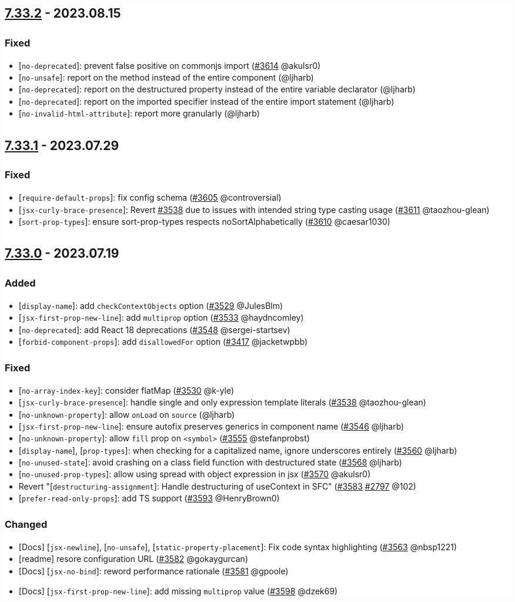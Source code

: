 [7.34.0]: https://github.com/jsx-eslint/eslint-plugin-react/compare/v7.33.2...v7.34.0
[#3697]: https://github.com/jsx-eslint/eslint-plugin-react/pull/3697
[#3691]: https://github.com/jsx-eslint/eslint-plugin-react/pull/3691
[#3690]: https://github.com/jsx-eslint/eslint-plugin-react/pull/3690
[#3680]: https://github.com/jsx-eslint/eslint-plugin-react/pull/3680
[#3679]: https://github.com/jsx-eslint/eslint-plugin-react/pull/3679
[#3677]: https://github.com/jsx-eslint/eslint-plugin-react/pull/3677
[#3675]: https://github.com/jsx-eslint/eslint-plugin-react/pull/3675
[#3674]: https://github.com/jsx-eslint/eslint-plugin-react/pull/3674
[#3673]: https://github.com/jsx-eslint/eslint-plugin-react/pull/3673
[#3668]: https://github.com/jsx-eslint/eslint-plugin-react/pull/3668
[#3666]: https://github.com/jsx-eslint/eslint-plugin-react/pull/3666
[#3662]: https://github.com/jsx-eslint/eslint-plugin-react/pull/3662
[#3656]: https://github.com/jsx-eslint/eslint-plugin-react/pull/3656
[#3654]: https://github.com/jsx-eslint/eslint-plugin-react/pull/3654
[#3652]: https://github.com/jsx-eslint/eslint-plugin-react/pull/3652
[#3645]: https://github.com/jsx-eslint/eslint-plugin-react/pull/3645
[#3638]: https://github.com/jsx-eslint/eslint-plugin-react/pull/3638
[#3634]: https://github.com/jsx-eslint/eslint-plugin-react/pull/3634
[#3633]: https://github.com/jsx-eslint/eslint-plugin-react/issues/3633
[#3632]: https://github.com/jsx-eslint/eslint-plugin-react/issues/3632
[#3630]: https://github.com/jsx-eslint/eslint-plugin-react/pull/3630
[#3626]: https://github.com/jsx-eslint/eslint-plugin-react/pull/3626
[#3623]: https://github.com/jsx-eslint/eslint-plugin-react/pull/3623
[#3615]: https://github.com/jsx-eslint/eslint-plugin-react/pull/3615
[#3545]: https://github.com/jsx-eslint/eslint-plugin-react/issues/3545

## [7.33.2] - 2023.08.15

### Fixed
* [`no-deprecated`]: prevent false positive on commonjs import ([#3614][] @akulsr0)
* [`no-unsafe`]: report on the method instead of the entire component (@ljharb)
* [`no-deprecated`]: report on the destructured property instead of the entire variable declarator (@ljharb)
* [`no-deprecated`]: report on the imported specifier instead of the entire import statement (@ljharb)
* [`no-invalid-html-attribute`]: report more granularly (@ljharb)

[7.33.2]: https://github.com/jsx-eslint/eslint-plugin-react/compare/v7.33.1...v7.33.2
[#3614]: https://github.com/jsx-eslint/eslint-plugin-react/pull/3614

## [7.33.1] - 2023.07.29

### Fixed
* [`require-default-props`]: fix config schema ([#3605][] @controversial)
* [`jsx-curly-brace-presence`]: Revert [#3538][] due to issues with intended string type casting usage ([#3611][] @taozhou-glean)
* [`sort-prop-types`]: ensure sort-prop-types respects noSortAlphabetically ([#3610][] @caesar1030)

[7.33.1]: https://github.com/jsx-eslint/eslint-plugin-react/compare/v7.33.0...v7.33.1
[#3611]: https://github.com/jsx-eslint/eslint-plugin-react/pull/3611
[#3610]: https://github.com/jsx-eslint/eslint-plugin-react/pull/3610
[#3605]: https://github.com/jsx-eslint/eslint-plugin-react/pull/3605

## [7.33.0] - 2023.07.19

### Added
* [`display-name`]: add `checkContextObjects` option ([#3529][] @JulesBlm)
* [`jsx-first-prop-new-line`]: add `multiprop` option ([#3533][] @haydncomley)
* [`no-deprecated`]: add React 18 deprecations ([#3548][] @sergei-startsev)
* [`forbid-component-props`]: add `disallowedFor` option ([#3417][] @jacketwpbb)

### Fixed
* [`no-array-index-key`]: consider flatMap ([#3530][] @k-yle)
* [`jsx-curly-brace-presence`]: handle single and only expression template literals ([#3538][] @taozhou-glean)
* [`no-unknown-property`]: allow `onLoad` on `source` (@ljharb)
* [`jsx-first-prop-new-line`]: ensure autofix preserves generics in component name ([#3546][] @ljharb)
* [`no-unknown-property`]: allow `fill` prop on `<symbol>` ([#3555][] @stefanprobst)
* [`display-name`], [`prop-types`]: when checking for a capitalized name, ignore underscores entirely ([#3560][] @ljharb)
* [`no-unused-state`]: avoid crashing on a class field function with destructured state ([#3568][] @ljharb)
* [`no-unused-prop-types`]: allow using spread with object expression in jsx ([#3570][] @akulsr0)
* Revert "[`destructuring-assignment`]: Handle destructuring of useContext in SFC" ([#3583][] [#2797][] @102)
* [`prefer-read-only-props`]: add TS support ([#3593][] @HenryBrown0)

### Changed
* [Docs] [`jsx-newline`], [`no-unsafe`], [`static-property-placement`]: Fix code syntax highlighting ([#3563][] @nbsp1221)
* [readme] resore configuration URL ([#3582][] @gokaygurcan)
* [Docs] [`jsx-no-bind`]: reword performance rationale ([#3581][] @gpoole)
- [Docs] [`jsx-first-prop-new-line`]: add missing `multiprop` value ([#3598][] @dzek69)


[#3704]: https://github.com/jsx-eslint/eslint-plugin-react/pull/3704
[#3701]: https://github.com/jsx-eslint/eslint-plugin-react/pull/3701
[#3700]: https://github.com/jsx-eslint/eslint-plugin-react/pull/3700
[7.33.0]: https://github.com/jsx-eslint/eslint-plugin-react/compare/v7.32.2...v7.33.0
[#3598]: https://github.com/jsx-eslint/eslint-plugin-react/pull/3598
[#3593]: https://github.com/jsx-eslint/eslint-plugin-react/pull/3593
[#3583]: https://github.com/jsx-eslint/eslint-plugin-react/pull/3583
[#3582]: https://github.com/jsx-eslint/eslint-plugin-react/pull/3582
[#3581]: https://github.com/jsx-eslint/eslint-plugin-react/pull/3581
[#3570]: https://github.com/jsx-eslint/eslint-plugin-react/pull/3570
[#3568]: https://github.com/jsx-eslint/eslint-plugin-react/issues/3568
[#3563]: https://github.com/jsx-eslint/eslint-plugin-react/pull/3563
[#3560]: https://github.com/jsx-eslint/eslint-plugin-react/issues/3560
[#3555]: https://github.com/jsx-eslint/eslint-plugin-react/pull/3555
[#3548]: https://github.com/jsx-eslint/eslint-plugin-react/pull/3548
[#3546]: https://github.com/jsx-eslint/eslint-plugin-react/issues/3546
[#3538]: https://github.com/jsx-eslint/eslint-plugin-react/pull/3538
[#3533]: https://github.com/jsx-eslint/eslint-plugin-react/pull/3533
[#3530]: https://github.com/jsx-eslint/eslint-plugin-react/pull/3530
[#3529]: https://github.com/jsx-eslint/eslint-plugin-react/pull/3529
[#3417]: https://github.com/jsx-eslint/eslint-plugin-react/pull/3417
[7.32.2]: https://github.com/jsx-eslint/eslint-plugin-react/compare/v7.32.1...v7.32.2
[#3525]: https://github.com/jsx-eslint/eslint-plugin-react/pull/3525
[#3520]: https://github.com/jsx-eslint/eslint-plugin-react/issues/3523
[7.32.1]: https://github.com/jsx-eslint/eslint-plugin-react/compare/v7.32.0...v7.32.1
[#3520]: https://github.com/jsx-eslint/eslint-plugin-react/issues/3520
[#3519]: https://github.com/jsx-eslint/eslint-plugin-react/issues/3519
[7.32.0]: https://github.com/jsx-eslint/eslint-plugin-react/compare/v7.31.11...v7.32.0
[#3511]: https://github.com/jsx-eslint/eslint-plugin-react/pull/3511
[#3510]: https://github.com/jsx-eslint/eslint-plugin-react/pull/3510
[#3504]: https://github.com/jsx-eslint/eslint-plugin-react/pull/3504
[#3502]: https://github.com/jsx-eslint/eslint-plugin-react/pull/3502
[#3499]: https://github.com/jsx-eslint/eslint-plugin-react/pull/3499
[#3494]: https://github.com/jsx-eslint/eslint-plugin-react/pull/3494
[#3493]: https://github.com/jsx-eslint/eslint-plugin-react/pull/3493
[#3488]: https://github.com/jsx-eslint/eslint-plugin-react/pull/3488
[#3483]: https://github.com/jsx-eslint/eslint-plugin-react/pull/3483
[#3474]: https://github.com/jsx-eslint/eslint-plugin-react/pull/3474
[#3471]: https://github.com/jsx-eslint/eslint-plugin-react/pull/3471
[#3468]: https://github.com/jsx-eslint/eslint-plugin-react/pull/3468
[#3461]: https://github.com/jsx-eslint/eslint-plugin-react/issues/3461
[#3452]: https://github.com/jsx-eslint/eslint-plugin-react/pull/3452
[#3449]: https://github.com/jsx-eslint/eslint-plugin-react/pull/3449
[#3429]: https://github.com/jsx-eslint/eslint-plugin-react/pull/3429
[#2848]: https://github.com/jsx-eslint/eslint-plugin-react/pull/2848
[#2797]: https://github.com/jsx-eslint/eslint-plugin-react/pull/2797
[#1861]: https://github.com/jsx-eslint/eslint-plugin-react/pull/1861
[7.31.11]: https://github.com/jsx-eslint/eslint-plugin-react/compare/v7.31.10...v7.31.11
[#3490]: https://github.com/jsx-eslint/eslint-plugin-react/pull/3490
[#3484]: https://github.com/jsx-eslint/eslint-plugin-react/issues/3484
[#3473]: https://github.com/jsx-eslint/eslint-plugin-react/pull/3473
[#3469]: https://github.com/jsx-eslint/eslint-plugin-react/pull/3469
[#3464]: https://github.com/jsx-eslint/eslint-plugin-react/pull/3464
[#3459]: https://github.com/jsx-eslint/eslint-plugin-react/pull/3459
[7.31.10]: https://github.com/jsx-eslint/eslint-plugin-react/compare/v7.31.9...v7.31.10
[#3455]: https://github.com/jsx-eslint/eslint-plugin-react/pull/3455
[7.31.9]: https://github.com/jsx-eslint/eslint-plugin-react/compare/v7.31.8...v7.31.9
[#3454]: https://github.com/jsx-eslint/eslint-plugin-react/issues/3454
[#3451]: https://github.com/jsx-eslint/eslint-plugin-react/pull/3451
[#3448]: https://github.com/jsx-eslint/eslint-plugin-react/pull/3448
[#3445]: https://github.com/jsx-eslint/eslint-plugin-react/pull/3445
[#3444]: https://github.com/jsx-eslint/eslint-plugin-react/pull/3444
[#3436]: https://github.com/jsx-eslint/eslint-plugin-react/issues/3436
[#3337]: https://github.com/jsx-eslint/eslint-plugin-react/issues/3337
[#2581]: https://github.com/jsx-eslint/eslint-plugin-react/issues/2581
[#1591]: https://github.com/jsx-eslint/eslint-plugin-react/pull/1591
[7.31.8]: https://github.com/jsx-eslint/eslint-plugin-react/compare/v7.31.7...v7.31.8
[#3425]: https://github.com/jsx-eslint/eslint-plugin-react/issues/3425
[#3424]: https://github.com/jsx-eslint/eslint-plugin-react/pull/3424
[#3419]: https://github.com/jsx-eslint/eslint-plugin-react/pull/3419
[#3416]: https://github.com/jsx-eslint/eslint-plugin-react/issues/3416
[#3415]: https://github.com/jsx-eslint/eslint-plugin-react/pull/3415
[#3414]: https://github.com/jsx-eslint/eslint-plugin-react/issues/3414
[#3413]: https://github.com/jsx-eslint/eslint-plugin-react/pull/3413
[#3412]: https://github.com/jsx-eslint/eslint-plugin-react/issues/3412
[7.31.7]: https://github.com/jsx-eslint/eslint-plugin-react/compare/v7.31.6...v7.31.7
[#3407]: https://github.com/jsx-eslint/eslint-plugin-react/pull/3407
[#3406]: https://github.com/jsx-eslint/eslint-plugin-react/pull/3406
[#3405]: https://github.com/jsx-eslint/eslint-plugin-react/issues/3405
[#3404]: https://github.com/jsx-eslint/eslint-plugin-react/issues/3404
[#3402]: https://github.com/jsx-eslint/eslint-plugin-react/pull/3402
[#3398]: https://github.com/jsx-eslint/eslint-plugin-react/pull/3398
[#3397]: https://github.com/jsx-eslint/eslint-plugin-react/issues/3397
[#3396]: https://github.com/jsx-eslint/eslint-plugin-react/issues/3396
[#3395]: https://github.com/jsx-eslint/eslint-plugin-react/issues/3395
[#3394]: https://github.com/jsx-eslint/eslint-plugin-react/pull/3394
[#3391]: https://github.com/jsx-eslint/eslint-plugin-react/issues/3391
[#3389]: https://github.com/jsx-eslint/eslint-plugin-react/issues/3389
[7.31.6]: https://github.com/jsx-eslint/eslint-plugin-react/compare/v7.31.5...v7.31.6
[#3390]: https://github.com/jsx-eslint/eslint-plugin-react/pull/3390
[#3388]: https://github.com/jsx-eslint/eslint-plugin-react/issues/3388
[7.31.5]: https://github.com/jsx-eslint/eslint-plugin-react/compare/v7.31.4...v7.31.5
[#3385]: https://github.com/jsx-eslint/eslint-plugin-react/pull/3385
[#3383]: https://github.com/jsx-eslint/eslint-plugin-react/issues/3383
[7.31.4]: https://github.com/jsx-eslint/eslint-plugin-react/compare/v7.31.3...v7.31.4
[7.31.3]: https://github.com/jsx-eslint/eslint-plugin-react/compare/v7.31.2...v7.31.3
[#3381]: https://github.com/jsx-eslint/eslint-plugin-react/pull/3381
[7.31.2]: https://github.com/jsx-eslint/eslint-plugin-react/compare/v7.31.1...v7.31.2
[#3377]: https://github.com/jsx-eslint/eslint-plugin-react/pull/3377
[#3376]: https://github.com/jsx-eslint/eslint-plugin-react/issues/3376
[#3375]: https://github.com/jsx-eslint/eslint-plugin-react/issues/3375
[#3371]: https://github.com/jsx-eslint/eslint-plugin-react/issues/3371
[7.31.1]: https://github.com/jsx-eslint/eslint-plugin-react/compare/v7.31.0...v7.31.1
[#3370]: https://github.com/jsx-eslint/eslint-plugin-react/pull/3370
[#3369]: https://github.com/jsx-eslint/eslint-plugin-react/pull/3369
[7.31.0]: https://github.com/jsx-eslint/eslint-plugin-react/compare/v7.30.1...v7.31.0
[#3367]: https://github.com/jsx-eslint/eslint-plugin-react/pull/3367
[#3366]: https://github.com/jsx-eslint/eslint-plugin-react/pull/3366
[#3365]: https://github.com/jsx-eslint/eslint-plugin-react/pull/3365
[#3364]: https://github.com/jsx-eslint/eslint-plugin-react/pull/3364
[#3362]: https://github.com/jsx-eslint/eslint-plugin-react/pull/3362
[#3361]: https://github.com/jsx-eslint/eslint-plugin-react/pull/3361
[#3359]: https://github.com/jsx-eslint/eslint-plugin-react/pull/3359
[#3358]: https://github.com/jsx-eslint/eslint-plugin-react/pull/3358
[#3355]: https://github.com/jsx-eslint/eslint-plugin-react/pull/3355
[#3353]: https://github.com/jsx-eslint/eslint-plugin-react/pull/3353
[#3351]: https://github.com/jsx-eslint/eslint-plugin-react/pull/3351
[#3350]: https://github.com/jsx-eslint/eslint-plugin-react/pull/3350
[#3349]: https://github.com/jsx-eslint/eslint-plugin-react/pull/3349
[#3347]: https://github.com/jsx-eslint/eslint-plugin-react/pull/3347
[#3344]: https://github.com/jsx-eslint/eslint-plugin-react/pull/3344
[#3339]: https://github.com/jsx-eslint/eslint-plugin-react/pull/3339
[#3338]: https://github.com/jsx-eslint/eslint-plugin-react/pull/3338
[#3335]: https://github.com/jsx-eslint/eslint-plugin-react/pull/3335
[#3332]: https://github.com/jsx-eslint/eslint-plugin-react/pull/3332
[#3331]: https://github.com/jsx-eslint/eslint-plugin-react/pull/3331
[#3328]: https://github.com/jsx-eslint/eslint-plugin-react/issues/3328
[#3327]: https://github.com/jsx-eslint/eslint-plugin-react/issues/3327
[#3326]: https://github.com/jsx-eslint/eslint-plugin-react/pull/3326
[#3321]: https://github.com/jsx-eslint/eslint-plugin-react/pull/3321
[#3320]: https://github.com/jsx-eslint/eslint-plugin-react/pull/3320
[#3319]: https://github.com/jsx-eslint/eslint-plugin-react/pull/3319
[#3317]: https://github.com/jsx-eslint/eslint-plugin-react/pull/3317
[#3316]: https://github.com/jsx-eslint/eslint-plugin-react/pull/3316
[#3315]: https://github.com/jsx-eslint/eslint-plugin-react/pull/3315
[#3314]: https://github.com/jsx-eslint/eslint-plugin-react/pull/3314
[#3311]: https://github.com/jsx-eslint/eslint-plugin-react/pull/3311
[#3305]: https://github.com/jsx-eslint/eslint-plugin-react/pull/3305
[#3262]: https://github.com/jsx-eslint/eslint-plugin-react/pull/3262
[7.30.1]: https://github.com/jsx-eslint/eslint-plugin-react/compare/v7.30.0...v7.30.1
[#3304]: https://github.com/jsx-eslint/eslint-plugin-react/pull/3304
[#3299]: https://github.com/jsx-eslint/eslint-plugin-react/pull/3299
[#3294]: https://github.com/jsx-eslint/eslint-plugin-react/issues/3294
[#3293]: https://github.com/jsx-eslint/eslint-plugin-react/pull/3293
[#3291]: https://github.com/jsx-eslint/eslint-plugin-react/pull/3291
[7.30.0]: https://github.com/jsx-eslint/eslint-plugin-react/compare/v7.29.4...v7.30.0
[#3281]: https://github.com/jsx-eslint/eslint-plugin-react/pull/3281
[#3280]: https://github.com/jsx-eslint/eslint-plugin-react/pull/3280
[#3279]: https://github.com/jsx-eslint/eslint-plugin-react/pull/3279
[#3276]: https://github.com/jsx-eslint/eslint-plugin-react/pull/3276
[#3273]: https://github.com/jsx-eslint/eslint-plugin-react/pull/3273
[#3272]: https://github.com/jsx-eslint/eslint-plugin-react/pull/3272
[#3271]: https://github.com/jsx-eslint/eslint-plugin-react/pull/3271
[#3267]: https://github.com/jsx-eslint/eslint-plugin-react/pull/3267
[#3266]: https://github.com/jsx-eslint/eslint-plugin-react/pull/3266
[#3265]: https://github.com/jsx-eslint/eslint-plugin-react/pull/3265
[#3264]: https://github.com/jsx-eslint/eslint-plugin-react/pull/3264
[#3261]: https://github.com/jsx-eslint/eslint-plugin-react/pull/3261
[#3260]: https://github.jsx-eslintckcr/eslint-plugin-react/pull/3260
[#3259]: https://githubjsx-eslintickcr/eslint-plugin-react/pull/3259
[#3258]: https://github.com/jsx-eslint/eslint-plugin-react/pull/3258
[#3255]: https://github.com/jsx-eslint/eslint-plugin-react/pull/3255
[#3254]: https://github.com/jsx-eslint/eslint-plugin-react/pull/3254
[#3251]: https://github.com/jsx-eslint/eslint-plugin-react/pull/3251
[#3249]: https://github.com/jsx-eslint/eslint-plugin-react/pull/3249
[#3248]: https://github.com/jsx-eslint/eslint-plugin-react/pull/3248
[#3247]: https://github.com/jsx-eslint/eslint-plugin-react/pull/3247
[#3244]: https://github.com/jsx-eslint/eslint-plugin-react/pull/3244
[#3235]: https://github.com/jsx-eslint/eslint-plugin-react/pull/3235
[#3230]: https://github.com/jsx-eslint/eslint-plugin-react/issues/3230
[#3203]: https://github.com/jsx-eslint/eslint-plugin-react/pull/3203
[7.29.4]: https://github.com/jsx-eslint/eslint-plugin-react/compare/v7.29.3...v7.29.4
[#3241]: https://github.com/jsx-eslint/eslint-plugin-react/pull/3241
[#3236]: https://github.com/jsx-eslint/eslint-plugin-react/issues/3236
[7.29.3]: https://github.com/jsx-eslint/eslint-plugin-react/compare/v7.29.2...v7.29.3
[#3230]: https://github.com/jsx-eslint/eslint-plugin-react/issues/3230
[#3228]: https://github.com/jsx-eslint/eslint-plugin-react/issues/3228
[#3225]: https://github.com/jsx-eslint/eslint-plugin-react/issues/3225
[7.29.2]: https://github.com/jsx-eslint/eslint-plugin-react/compare/v7.29.1...v7.29.2
[#3222]: https://github.com/jsx-eslint/eslint-plugin-react/issues/3222
[#3214]: https://github.com/jsx-eslint/eslint-plugin-react/issues/3214
[#3213]: https://github.com/jsx-eslint/eslint-plugin-react/issues/3213
[7.29.1]: https://github.com/jsx-eslint/eslint-plugin-react/compare/v7.29.0...v7.29.1
[#3220]: https://github.com/jsx-eslint/eslint-plugin-react/issues/3220
[#3219]: https://github.com/jsx-eslint/eslint-plugin-react/issues/3219
[#3218]: https://github.com/jsx-eslint/eslint-plugin-react/issues/3218
[#3215]: https://github.com/jsx-eslint/eslint-plugin-react/issues/3215
[7.29.0]: https://github.com/jsx-eslint/eslint-plugin-react/compare/v7.28.0...v7.29.0
[#3207]: https://github.com/jsx-eslint/eslint-plugin-react/issues/3207
[#3202]: https://github.com/jsx-eslint/eslint-plugin-react/pull/3202
[#3199]: https://github.com/jsx-eslint/eslint-plugin-react/pull/3199
[#3198]: https://github.com/jsx-eslint/eslint-plugin-react/pull/3198
[#3195]: https://github.com/jsx-eslint/eslint-plugin-react/pull/3195
[#3191]: https://github.com/jsx-eslint/eslint-plugin-react/pull/3191
[#3190]: https://github.com/jsx-eslint/eslint-plugin-react/pull/3190
[#3189]: https://github.com/jsx-eslint/eslint-plugin-react/pull/3189
[#3186]: https://github.com/jsx-eslint/eslint-plugin-react/pull/3186
[#3182]: https://github.com/jsx-eslint/eslint-plugin-react/pull/3182
[#3174]: https://github.com/jsx-eslint/eslint-plugin-react/pull/3174
[#3169]: https://github.com/jsx-eslint/eslint-plugin-react/pull/3169
[#3167]: https://github.com/jsx-eslint/eslint-plugin-react/pull/3167
[#3163]: https://github.com/jsx-eslint/eslint-plugin-react/pull/3163
[#3160]: https://github.com/jsx-eslint/eslint-plugin-react/pull/3160
[#3133]: https://github.com/jsx-eslint/eslint-plugin-react/pull/3133
[#3002]: https://github.com/jsx-eslint/eslint-plugin-react/issues/3002
[#2945]: https://github.com/jsx-eslint/eslint-plugin-react/issues/2945
[#2921]: https://github.com/jsx-eslint/eslint-plugin-react/pull/2921
[#2861]: https://github.com/jsx-eslint/eslint-plugin-react/issues/2861
[#2813]: https://github.com/jsx-eslint/eslint-plugin-react/pull/2813
[#2753]: https://github.com/jsx-eslint/eslint-plugin-react/pull/2753
[#2614]: https://github.com/jsx-eslint/eslint-plugin-react/issues/2614
[#2596]: https://github.com/jsx-eslint/eslint-plugin-react/issues/2596
[#2061]: https://github.com/jsx-eslint/eslint-plugin-react/issues/2061
[#1817]: https://github.com/jsx-eslint/eslint-plugin-react/issues/1817
[#1815]: https://github.com/jsx-eslint/eslint-plugin-react/issues/1815
[#1754]: https://github.com/jsx-eslint/eslint-plugin-react/issues/1754
[#1046]: https://github.com/jsx-eslint/eslint-plugin-react/issues/1046
[#620]: https://github.com/jsx-eslint/eslint-plugin-react/pull/620
[#519]: https://github.com/jsx-eslint/eslint-plugin-react/issues/519
[7.28.0]: https://github.com/jsx-eslint/eslint-plugin-react/compare/v7.27.1...v7.28.0
[#3156]: https://github.com/jsx-eslint/eslint-plugin-react/pull/3156
[#3149]: https://github.com/jsx-eslint/eslint-plugin-react/pull/3149
[#3146]: https://github.com/jsx-eslint/eslint-plugin-react/pull/3146
[#3129]: https://github.com/jsx-eslint/eslint-plugin-react/pull/3129
[7.27.1]: https://github.com/jsx-eslint/eslint-plugin-react/compare/v7.27.0...v7.27.1
[#3145]: https://github.com/jsx-eslint/eslint-plugin-react/issue/3145
[#3144]: https://github.com/jsx-eslint/eslint-plugin-react/issue/3144
[#3142]: https://github.com/jsx-eslint/eslint-plugin-react/pull/3142
[#3141]: https://github.com/jsx-eslint/eslint-plugin-react/pull/3141
[#3136]: https://github.com/jsx-eslint/eslint-plugin-react/pull/3136
[#3132]: https://github.com/jsx-eslint/eslint-plugin-react/issue/3132
[7.27.0]: https://github.com/jsx-eslint/eslint-plugin-react/compare/v7.26.1...v7.27.0
[#3126]: https://github.com/jsx-eslint/eslint-plugin-react/issue/3126
[#3124]: https://github.com/jsx-eslint/eslint-plugin-react/pull/3124
[#3122]: https://github.com/jsx-eslint/eslint-plugin-react/pull/3122
[#3113]: https://github.com/jsx-eslint/eslint-plugin-react/pull/3113
[#3112]: https://github.com/jsx-eslint/eslint-plugin-react/pull/3112
[#3111]: https://github.com/jsx-eslint/eslint-plugin-react/pull/3111
[#3110]: https://github.com/jsx-eslint/eslint-plugin-react/pull/3110
[#3102]: https://github.com/jsx-eslint/eslint-plugin-react/issue/3102
[#3092]: https://github.com/jsx-eslint/eslint-plugin-react/pull/3092
[#3059]: https://github.com/jsx-eslint/eslint-plugin-react/pull/3059
[#2863]: https://github.com/jsx-eslint/eslint-plugin-react/pull/2863
[#2166]: https://github.com/jsx-eslint/eslint-plugin-react/pull/2166
[#1980]: https://github.com/jsx-eslint/eslint-plugin-react/pull/1980
[7.26.1]: https://github.com/jsx-eslint/eslint-plugin-react/compare/v7.26.0...v7.26.1
[#3088]: https://github.com/jsx-eslint/eslint-plugin-react/pull/3088
[#3085]: https://github.com/jsx-eslint/eslint-plugin-react/issue/3085
[#3083]: https://github.com/jsx-eslint/eslint-plugin-react/pull/3083
[#3082]: https://github.com/jsx-eslint/eslint-plugin-react/pull/3082
[7.26.0]: https://github.com/jsx-eslint/eslint-plugin-react/compare/v7.25.3...v7.26.0
[#3078]: https://github.com/jsx-eslint/eslint-plugin-react/pull/3078
[#2640]: https://github.com/jsx-eslint/eslint-plugin-react/pull/2640
[#2759]: https://github.com/jsx-eslint/eslint-plugin-react/pull/2759
[#1873]: https://github.com/jsx-eslint/eslint-plugin-react/pull/1873
[7.25.3]: https://github.com/jsx-eslint/eslint-plugin-react/compare/v7.25.2...v7.25.3
[#3076]: https://github.com/jsx-eslint/eslint-plugin-react/pull/3076
[#3071]: https://github.com/jsx-eslint/eslint-plugin-react/pull/3071
[7.25.2]: https://github.com/jsx-eslint/eslint-plugin-react/compare/v7.25.1...v7.25.2
[#3070]: https://github.com/jsx-eslint/eslint-plugin-react/pull/3070
[#3066]: https://github.com/jsx-eslint/eslint-plugin-react/issue/3066
[#3065]: https://github.com/jsx-eslint/eslint-plugin-react/pull/3065
[#3064]: https://github.com/jsx-eslint/eslint-plugin-react/pull/3064
[#3061]: https://github.com/jsx-eslint/eslint-plugin-react/pull/3061
[7.25.1]: https://github.com/jsx-eslint/eslint-plugin-react/compare/v7.25.0...v7.25.1
[#3056]: https://github.com/jsx-eslint/eslint-plugin-react/pull/3056
[7.25.0]: https://github.com/jsx-eslint/eslint-plugin-react/compare/v7.24.0...v7.25.0
[bb64df65]: https://github.com/jsx-eslint/eslint-plugin-react/commit/bb64df6505b3e9a01da5b61626ab9f544caea438
[#3053]: https://github.com/jsx-eslint/eslint-plugin-react/issues/3053
[#3052]: https://github.com/jsx-eslint/eslint-plugin-react/issues/3052
[#3051]: https://github.com/jsx-eslint/eslint-plugin-react/pull/3051
[#3049]: https://github.com/jsx-eslint/eslint-plugin-react/pull/3049
[#3048]: https://github.com/jsx-eslint/eslint-plugin-react/pull/3048
[#3043]: https://github.com/jsx-eslint/eslint-plugin-react/issues/3043
[#3039]: https://github.com/jsx-eslint/eslint-plugin-react/pull/3039
[#3038]: https://github.com/jsx-eslint/eslint-plugin-react/pull/3038
[#3036]: https://github.com/jsx-eslint/eslint-plugin-react/issues/3036
[#3026]: https://github.com/jsx-eslint/eslint-plugin-react/pull/3026
[#3025]: https://github.com/jsx-eslint/eslint-plugin-react/pull/3025
[#3018]: https://github.com/jsx-eslint/eslint-plugin-react/pull/3018
[#3016]: https://github.com/jsx-eslint/eslint-plugin-react/issues/3016
[#3006]: https://github.com/jsx-eslint/eslint-plugin-react/pull/3006
[#3001]: https://github.com/jsx-eslint/eslint-plugin-react/pull/3001
[#2998]: https://github.com/jsx-eslint/eslint-plugin-react/pull/2998
[#2994]: https://github.com/jsx-eslint/eslint-plugin-react/pull/2994
[#2992]: https://github.com/jsx-eslint/eslint-plugin-react/pull/2992
[#2963]: https://github.com/jsx-eslint/eslint-plugin-react/pull/2963
[#1903]: https://github.com/jsx-eslint/eslint-plugin-react/pull/1903
[#1617]: https://github.com/jsx-eslint/eslint-plugin-react/pull/1617
[#1547]: https://github.com/jsx-eslint/eslint-plugin-react/pull/1547
[7.24.0]: https://github.com/jsx-eslint/eslint-plugin-react/compare/v7.23.2...v7.24.0
[#2990]: https://github.com/jsx-eslint/eslint-plugin-react/pull/2990
[#2989]: https://github.com/jsx-eslint/eslint-plugin-react/pull/2989
[#2986]: https://github.com/jsx-eslint/eslint-plugin-react/pull/2986
[#2985]: https://github.com/jsx-eslint/eslint-plugin-react/pull/2985
[#2982]: https://github.com/jsx-eslint/eslint-plugin-react/pull/2982
[#2980]: https://github.com/jsx-eslint/eslint-plugin-react/pull/2980
[#2977]: https://github.com/jsx-eslint/eslint-plugin-react/pull/2977
[#2975]: https://github.com/jsx-eslint/eslint-plugin-react/pull/2975
[#2974]: https://github.com/jsx-eslint/eslint-plugin-react/pull/2974
[#2972]: https://github.com/jsx-eslint/eslint-plugin-react/pull/2972
[#2965]: https://github.com/jsx-eslint/eslint-plugin-react/pull/2965
[#2713]: https://github.com/jsx-eslint/eslint-plugin-react/pull/2713
[7.23.2]: https://github.com/jsx-eslint/eslint-plugin-react/compare/v7.23.1...v7.23.2
[#2961]: https://github.com/jsx-eslint/eslint-plugin-react/pull/2961
[#2953]: https://github.com/jsx-eslint/eslint-plugin-react/pull/2953
[#2957]: https://github.com/jsx-eslint/eslint-plugin-react/pull/2957
[#2950]: https://github.com/jsx-eslint/eslint-plugin-react/pull/2950
[7.23.1]: https://github.com/jsx-eslint/eslint-plugin-react/compare/v7.23.0...v7.23.1
[#2949]: https://github.com/jsx-eslint/eslint-plugin-react/pull/2949
[7.23.0]: https://github.com/jsx-eslint/eslint-plugin-react/compare/v7.22.0...v7.23.0
[#2943]: https://github.com/jsx-eslint/eslint-plugin-react/pull/2943
[#2935]: https://github.com/jsx-eslint/eslint-plugin-react/pull/2935
[#2933]: https://github.com/jsx-eslint/eslint-plugin-react/pull/2933
[#2930]: https://github.com/jsx-eslint/eslint-plugin-react/pull/2930
[#2929]: https://github.com/jsx-eslint/eslint-plugin-react/pull/2929
[#2925]: https://github.com/jsx-eslint/eslint-plugin-react/pull/2925
[#2923]: https://github.com/jsx-eslint/eslint-plugin-react/pull/2923
[#2917]: https://github.com/jsx-eslint/eslint-plugin-react/pull/2917
[#2910]: https://github.com/jsx-eslint/eslint-plugin-react/pull/2910
[#2908]: https://github.com/jsx-eslint/eslint-plugin-react/pull/2908
[#2906]: https://github.com/jsx-eslint/eslint-plugin-react/pull/2906
[#2900]: https://github.com/jsx-eslint/eslint-plugin-react/pull/2900
[#2899]: https://github.com/jsx-eslint/eslint-plugin-react/issues/2899
[#2897]: https://github.com/jsx-eslint/eslint-plugin-react/pull/2897
[#2895]: https://github.com/jsx-eslint/eslint-plugin-react/issues/2895
[#2894]: https://github.com/jsx-eslint/eslint-plugin-react/issues/2894
[#2893]: https://github.com/jsx-eslint/eslint-plugin-react/pull/2893
[#2862]: https://github.com/jsx-eslint/eslint-plugin-react/pull/2862
[#2750]: https://github.com/jsx-eslint/eslint-plugin-react/pull/2750
[7.22.0]: https://github.com/jsx-eslint/eslint-plugin-react/compare/v7.21.5...v7.22.0
[#2891]: https://github.com/jsx-eslint/eslint-plugin-react/pull/2891
[#2883]: https://github.com/jsx-eslint/eslint-plugin-react/pull/2883
[#2882]: https://github.com/jsx-eslint/eslint-plugin-react/issues/2882
[#2881]: https://github.com/jsx-eslint/eslint-plugin-react/pull/2881
[#2879]: https://github.com/jsx-eslint/eslint-plugin-react/issues/2879
[#2878]: https://github.com/jsx-eslint/eslint-plugin-react/pull/2878
[#2877]: https://github.com/jsx-eslint/eslint-plugin-react/pull/2877
[#2875]: https://github.com/jsx-eslint/eslint-plugin-react/issues/2875
[#2871]: https://github.com/jsx-eslint/eslint-plugin-react/issues/2871
[#2870]: https://github.com/jsx-eslint/eslint-plugin-react/issues/2870
[#2869]: https://github.com/jsx-eslint/eslint-plugin-react/issues/2869
[#2855]: https://github.com/jsx-eslint/eslint-plugin-react/pull/2855
[#2852]: https://github.com/jsx-eslint/eslint-plugin-react/pull/2852
[#2851]: https://github.com/jsx-eslint/eslint-plugin-react/issues/2851
[#2846]: https://github.com/jsx-eslint/eslint-plugin-react/pull/2846
[#2843]: https://github.com/jsx-eslint/eslint-plugin-react/pull/2843
[#2840]: https://github.com/jsx-eslint/eslint-plugin-react/issues/2840
[#2835]: https://github.com/jsx-eslint/eslint-plugin-react/pull/2835
[#2763]: https://github.com/jsx-eslint/eslint-plugin-react/pull/2763
[#2693]: https://github.com/jsx-eslint/eslint-plugin-react/pull/2693
[7.21.5]: https://github.com/jsx-eslint/eslint-plugin-react/compare/v7.21.4...v7.21.5
[#2833]: https://github.com/jsx-eslint/eslint-plugin-react/pull/2833
[#2826]: https://github.com/jsx-eslint/eslint-plugin-react/pull/2826
[#2823]: https://github.com/jsx-eslint/eslint-plugin-react/pull/2823
[7.21.4]: https://github.com/jsx-eslint/eslint-plugin-react/compare/v7.21.3...v7.21.4
[#2822]: https://github.com/jsx-eslint/eslint-plugin-react/issues/2822
[#2820]: https://github.com/jsx-eslint/eslint-plugin-react/pull/2820
[#2815]: https://github.com/jsx-eslint/eslint-plugin-react/pull/2815
[#2808]: https://github.com/jsx-eslint/eslint-plugin-react/pull/2808
[jsx-eslint/jsx-ast-utils#102]: https://github.com/jsx-eslint/jsx-ast-utils/pull/102
[7.21.3]: https://github.com/jsx-eslint/eslint-plugin-react/compare/v7.21.2...v7.21.3
[#2816]: https://github.com/jsx-eslint/eslint-plugin-react/issues/2816
[#2807]: https://github.com/jsx-eslint/eslint-plugin-react/pull/2807
[7.21.2]: https://github.com/jsx-eslint/eslint-plugin-react/compare/v7.21.1...v7.21.2
[#2805]: https://github.com/jsx-eslint/eslint-plugin-react/pull/2805
[7.21.1]: https://github.com/jsx-eslint/eslint-plugin-react/compare/v7.21.0...v7.21.1
[#2803]: https://github.com/jsx-eslint/eslint-plugin-react/issues/2803
[7.21.0]: https://github.com/jsx-eslint/eslint-plugin-react/compare/v7.20.6...v7.21.0
[#2802]: https://github.com/jsx-eslint/eslint-plugin-react/pull/2802
[#2801]: https://github.com/jsx-eslint/eslint-plugin-react/pull/2801
[#2799]: https://github.com/jsx-eslint/eslint-plugin-react/pull/2799
[#2796]: https://github.com/jsx-eslint/eslint-plugin-react/pull/2796
[#2792]: https://github.com/jsx-eslint/eslint-plugin-react/pull/2792
[#2791]: https://github.com/jsx-eslint/eslint-plugin-react/pull/2791
[#2790]: https://github.com/jsx-eslint/eslint-plugin-react/pull/2790
[#2789]: https://github.com/jsx-eslint/eslint-plugin-react/pull/2789
[#2782]: https://github.com/jsx-eslint/eslint-plugin-react/pull/2782
[#2780]: https://github.com/jsx-eslint/eslint-plugin-react/pull/2780
[#2779]: https://github.com/jsx-eslint/eslint-plugin-react/pull/2779
[#2775]: https://github.com/jsx-eslint/eslint-plugin-react/pull/2775
[#2772]: https://github.com/jsx-eslint/eslint-plugin-react/pull/2772
[#2771]: https://github.com/jsx-eslint/eslint-plugin-react/pull/2771
[#2770]: https://github.com/jsx-eslint/eslint-plugin-react/pull/2770
[#2767]: https://github.com/jsx-eslint/eslint-plugin-react/pull/2767
[#2761]: https://github.com/jsx-eslint/eslint-plugin-react/pull/2761
[#2757]: https://github.com/jsx-eslint/eslint-plugin-react/pull/2757
[#2756]: https://github.com/jsx-eslint/eslint-plugin-react/pull/2756
[#2748]: https://github.com/jsx-eslint/eslint-plugin-react/pull/2748
[#2746]: https://github.com/jsx-eslint/eslint-plugin-react/pull/2746
[#2740]: https://github.com/jsx-eslint/eslint-plugin-react/pull/2740
[#1689]: https://github.com/jsx-eslint/eslint-plugin-react/pull/1689
[7.20.6]: https://github.com/jsx-eslint/eslint-plugin-react/compare/v7.20.5...v7.20.6
[#2744]: https://github.com/jsx-eslint/eslint-plugin-react/pull/2744
[#2741]: https://github.com/jsx-eslint/eslint-plugin-react/pull/2741
[#2737]: https://github.com/jsx-eslint/eslint-plugin-react/pull/2737
[#2736]: https://github.com/jsx-eslint/eslint-plugin-react/pull/2736
[#2733]: https://github.com/jsx-eslint/eslint-plugin-react/issues/2733
[#2721]: https://github.com/jsx-eslint/eslint-plugin-react/pull/2721
[#2716]: https://github.com/jsx-eslint/eslint-plugin-react/issues/2716
[#2711]: https://github.com/jsx-eslint/eslint-plugin-react/pull/2711
[#2708]: https://github.com/jsx-eslint/eslint-plugin-react/pull/2708
[7.20.5]: https://github.com/jsx-eslint/eslint-plugin-react/compare/v7.20.4...v7.20.5
[#2731]: https://github.com/jsx-eslint/eslint-plugin-react/pull/2731
[#2730]: https://github.com/jsx-eslint/eslint-plugin-react/pull/2730
[#2724]: https://github.com/jsx-eslint/eslint-plugin-react/pull/2724
[#2712]: https://github.com/jsx-eslint/eslint-plugin-react/pull/2712
[#2710]: https://github.com/jsx-eslint/eslint-plugin-react/pull/2710
[7.20.4]: https://github.com/jsx-eslint/eslint-plugin-react/compare/v7.20.3...v7.20.4
[#2704]: https://github.com/jsx-eslint/eslint-plugin-react/pull/2704
[#2699]: https://github.com/jsx-eslint/eslint-plugin-react/pull/2699
[#2697]: https://github.com/jsx-eslint/eslint-plugin-react/pull/2697
[#2696]: https://github.com/jsx-eslint/eslint-plugin-react/pull/2696
[7.20.3]: https://github.com/jsx-eslint/eslint-plugin-react/compare/v7.20.2...v7.20.3
[#2690]: https://github.com/jsx-eslint/eslint-plugin-react/pull/2690
[#2687]: https://github.com/jsx-eslint/eslint-plugin-react/issues/2687
[7.20.2]: https://github.com/jsx-eslint/eslint-plugin-react/compare/v7.20.1...v7.20.2
[#2683]: https://github.com/jsx-eslint/eslint-plugin-react/issues/2683
[#2682]: https://github.com/jsx-eslint/eslint-plugin-react/issues/2682
[#2680]: https://github.com/jsx-eslint/eslint-plugin-react/issues/2680
[#2679]: https://github.com/jsx-eslint/eslint-plugin-react/pull/2679
[7.20.1]: https://github.com/jsx-eslint/eslint-plugin-react/compare/v7.20.0...v7.20.1
[#2676]: https://github.com/jsx-eslint/eslint-plugin-react/pull/2676
[#2673]: https://github.com/jsx-eslint/eslint-plugin-react/pull/2673
[#2667]: https://github.com/jsx-eslint/eslint-plugin-react/pull/2667
[#2661]: https://github.com/jsx-eslint/eslint-plugin-react/pull/2661
[#2643]: https://github.com/jsx-eslint/eslint-plugin-react/pull/2643
[#2636]: https://github.com/jsx-eslint/eslint-plugin-react/pull/2636
[7.20.0]: https://github.com/jsx-eslint/eslint-plugin-react/compare/v7.19.0...v7.20.0
[#2638]: https://github.com/jsx-eslint/eslint-plugin-react/pull/2638
[#2635]: https://github.com/jsx-eslint/eslint-plugin-react/pull/2635
[#2633]: https://github.com/jsx-eslint/eslint-plugin-react/pull/2633
[#2625]: https://github.com/jsx-eslint/eslint-plugin-react/pull/2625
[#2621]: https://github.com/jsx-eslint/eslint-plugin-react/pull/2621
[#2616]: https://github.com/jsx-eslint/eslint-plugin-react/pull/2616
[#2615]: https://github.com/jsx-eslint/eslint-plugin-react/pull/2615
[#2610]: https://github.com/jsx-eslint/eslint-plugin-react/pull/2610
[#2608]: https://github.com/jsx-eslint/eslint-plugin-react/pull/2608
[#2606]: https://github.com/jsx-eslint/eslint-plugin-react/pull/2606
[#2604]: https://github.com/jsx-eslint/eslint-plugin-react/pull/2604
[#2601]: https://github.com/jsx-eslint/eslint-plugin-react/pull/2601
[#2595]: https://github.com/jsx-eslint/eslint-plugin-react/pull/2595
[#2593]: https://github.com/jsx-eslint/eslint-plugin-react/pull/2593
[#2588]: https://github.com/jsx-eslint/eslint-plugin-react/pull/2588
[#2587]: https://github.com/jsx-eslint/eslint-plugin-react/pull/2587
[#2578]: https://github.com/jsx-eslint/eslint-plugin-react/pull/2578
[#2556]: https://github.com/jsx-eslint/eslint-plugin-react/pull/2556
[#2546]: https://github.com/jsx-eslint/eslint-plugin-react/pull/2546
[#2146]: https://github.com/jsx-eslint/eslint-plugin-react/pull/2146
[#2043]: https://github.com/jsx-eslint/eslint-plugin-react/pull/2043
[25b1936]: https://github.com/jsx-eslint/eslint-plugin-react/commit/25b19365e6cc3f188d6a5ed6cecc70fe6f1af7cd
[aecff62]: https://github.com/jsx-eslint/eslint-plugin-react/commit/aecff625bf0590ed4d80ed6b58b81af11901f5f6
[7.19.0]: https://github.com/jsx-eslint/eslint-plugin-react/compare/v7.18.3...v7.19.0
[#2583]: https://github.com/jsx-eslint/eslint-plugin-react/pull/2583
[#2582]: https://github.com/jsx-eslint/eslint-plugin-react/pull/2582
[#2575]: https://github.com/jsx-eslint/eslint-plugin-react/issue/2575
[#2572]: https://github.com/jsx-eslint/eslint-plugin-react/pull/2572
[#2570]: https://github.com/jsx-eslint/eslint-plugin-react/issue/2570
[#2568]: https://github.com/jsx-eslint/eslint-plugin-react/pull/2568
[#2560]: https://github.com/jsx-eslint/eslint-plugin-react/pull/2560
[#2557]: https://github.com/jsx-eslint/eslint-plugin-react/pull/2557
[#2292]: https://github.com/jsx-eslint/eslint-plugin-react/pull/2292
[#1819]: https://github.com/jsx-eslint/eslint-plugin-react/pull/1819
[7.18.3]: https://github.com/jsx-eslint/eslint-plugin-react/compare/v7.18.2...v7.18.3
[#2564]: https://github.com/jsx-eslint/eslint-plugin-react/issue/2564
[7.18.2]: https://github.com/jsx-eslint/eslint-plugin-react/compare/v7.18.1...v7.18.2
[#2561]: https://github.com/jsx-eslint/eslint-plugin-react/issue/2561
[7.18.1]: https://github.com/jsx-eslint/eslint-plugin-react/compare/v7.18.0...v7.18.1
[#2547]: https://github.com/jsx-eslint/eslint-plugin-react/pull/2547
[#2544]: https://github.com/jsx-eslint/eslint-plugin-react/pull/2544
[#2542]: https://github.com/jsx-eslint/eslint-plugin-react/pull/2542
[#2534]: https://github.com/jsx-eslint/eslint-plugin-react/pull/2534
[#1742]: https://github.com/jsx-eslint/eslint-plugin-react/pull/1742
[7.18.0]: https://github.com/jsx-eslint/eslint-plugin-react/compare/v7.17.0...v7.18.0
[#2540]: https://github.com/jsx-eslint/eslint-plugin-react/pull/2540
[#2536]: https://github.com/jsx-eslint/eslint-plugin-react/pull/2536
[#2535]: https://github.com/jsx-eslint/eslint-plugin-react/pull/2535
[#2533]: https://github.com/jsx-eslint/eslint-plugin-react/pull/2533
[#2532]: https://github.com/jsx-eslint/eslint-plugin-react/pull/2532
[#2523]: https://github.com/jsx-eslint/eslint-plugin-react/pull/2523
[#2521]: https://github.com/jsx-eslint/eslint-plugin-react/pull/2521
[#2514]: https://github.com/jsx-eslint/eslint-plugin-react/pull/2514
[#2510]: https://github.com/jsx-eslint/eslint-plugin-react/pull/2510
[#2507]: https://github.com/jsx-eslint/eslint-plugin-react/pull/2507
[#2419]: https://github.com/jsx-eslint/eslint-plugin-react/pull/2419
[#2414]: https://github.com/jsx-eslint/eslint-plugin-react/pull/2414
[#2288]: https://github.com/jsx-eslint/eslint-plugin-react/pull/2288
[#2006]: https://github.com/jsx-eslint/eslint-plugin-react/pull/2006
[#1538]: https://github.com/jsx-eslint/eslint-plugin-react/pull/1538
[#1337]: https://github.com/jsx-eslint/eslint-plugin-react/pull/1337